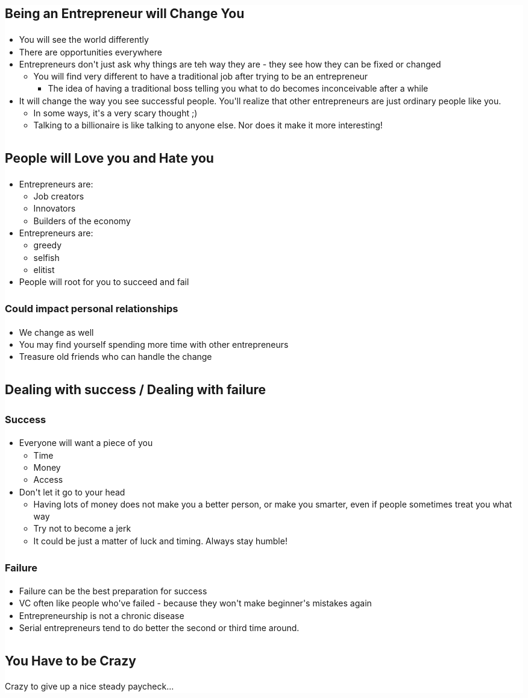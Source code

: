 ## Being an Entrepreneur will Change You
* You will see the world differently
* There are opportunities everywhere
* Entrepreneurs don't just ask why things are teh way they are - they see how they can be fixed or changed
    * You will find very different to have a traditional job after trying to be an entrepreneur
        * The idea of having a traditional boss telling you what to do becomes inconceivable after a while
* It will change the way you see successful people. You'll realize that other entrepreneurs are just ordinary people like you.
    * In some ways, it's a very scary thought ;)
    * Talking to a billionaire is like talking to anyone else. Nor does it make it more interesting!

## People will Love you and Hate you
* Entrepreneurs are:
    * Job creators
    * Innovators
    * Builders of the economy
* Entrepreneurs are:
    * greedy
    * selfish
    * elitist
* People will root for you to succeed and fail

### Could impact personal relationships
* We change as well
* You may find yourself spending more time with other entrepreneurs
* Treasure old friends who can handle the change

## Dealing with success / Dealing with failure
### Success
* Everyone will want a piece of you
    * Time
    * Money
    * Access
* Don't let it go to your head
    * Having lots of money does not make you a better person, or make you smarter, even if people sometimes treat you what way
    * Try not to become a jerk
    * It could be just a matter of luck and timing. Always stay humble!

### Failure
* Failure can be the best preparation for success
* VC often like people who've failed - because they won't make beginner's mistakes again
* Entrepreneurship is not a chronic disease
* Serial entrepreneurs tend to do better the second or third time around.

## You Have to be Crazy
Crazy to give up a nice steady paycheck...
